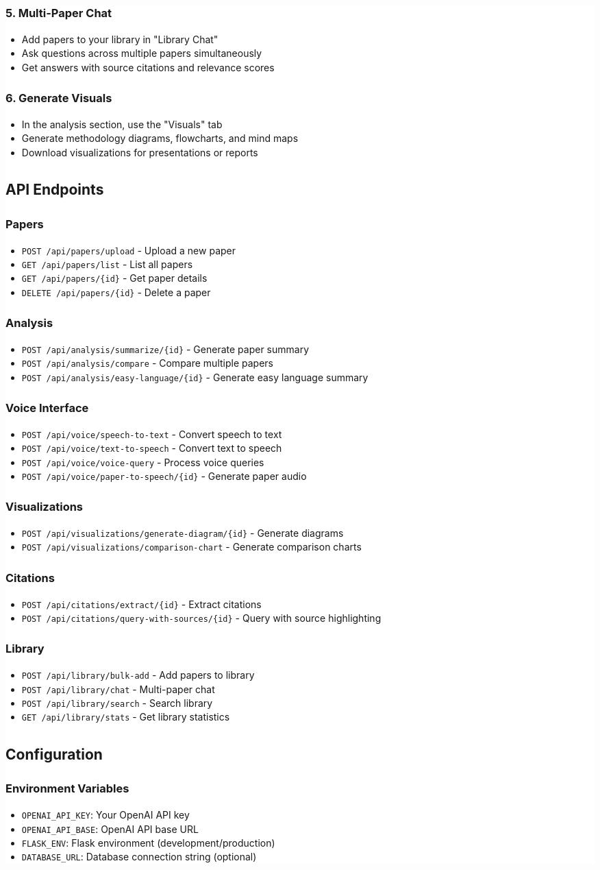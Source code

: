 ### 5. Multi-Paper Chat
- Add papers to your library in "Library Chat"
- Ask questions across multiple papers simultaneously
- Get answers with source citations and relevance scores

### 6. Generate Visuals
- In the analysis section, use the "Visuals" tab
- Generate methodology diagrams, flowcharts, and mind maps
- Download visualizations for presentations or reports

## API Endpoints

### Papers
- `POST /api/papers/upload` - Upload a new paper
- `GET /api/papers/list` - List all papers
- `GET /api/papers/{id}` - Get paper details
- `DELETE /api/papers/{id}` - Delete a paper

### Analysis
- `POST /api/analysis/summarize/{id}` - Generate paper summary
- `POST /api/analysis/compare` - Compare multiple papers
- `POST /api/analysis/easy-language/{id}` - Generate easy language summary

### Voice Interface
- `POST /api/voice/speech-to-text` - Convert speech to text
- `POST /api/voice/text-to-speech` - Convert text to speech
- `POST /api/voice/voice-query` - Process voice queries
- `POST /api/voice/paper-to-speech/{id}` - Generate paper audio

### Visualizations
- `POST /api/visualizations/generate-diagram/{id}` - Generate diagrams
- `POST /api/visualizations/comparison-chart` - Generate comparison charts

### Citations
- `POST /api/citations/extract/{id}` - Extract citations
- `POST /api/citations/query-with-sources/{id}` - Query with source highlighting

### Library
- `POST /api/library/bulk-add` - Add papers to library
- `POST /api/library/chat` - Multi-paper chat
- `POST /api/library/search` - Search library
- `GET /api/library/stats` - Get library statistics

## Configuration

### Environment Variables
- `OPENAI_API_KEY`: Your OpenAI API key
- `OPENAI_API_BASE`: OpenAI API base URL
- `FLASK_ENV`: Flask environment (development/production)
- `DATABASE_URL`: Database connection string (optional)

